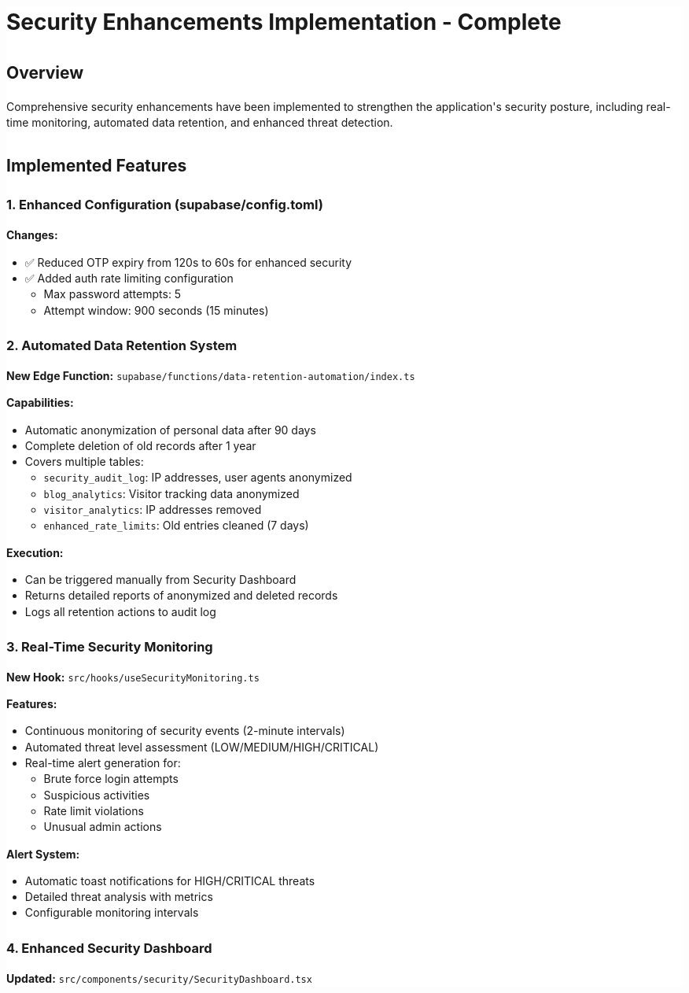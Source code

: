 # Security Enhancements Implementation - Complete

## Overview
Comprehensive security enhancements have been implemented to strengthen the application's security posture, including real-time monitoring, automated data retention, and enhanced threat detection.

## Implemented Features

### 1. Enhanced Configuration (supabase/config.toml)
**Changes:**
- ✅ Reduced OTP expiry from 120s to 60s for enhanced security
- ✅ Added auth rate limiting configuration
  - Max password attempts: 5
  - Attempt window: 900 seconds (15 minutes)

### 2. Automated Data Retention System
**New Edge Function:** `supabase/functions/data-retention-automation/index.ts`

**Capabilities:**
- Automatic anonymization of personal data after 90 days
- Complete deletion of old records after 1 year
- Covers multiple tables:
  - `security_audit_log`: IP addresses, user agents anonymized
  - `blog_analytics`: Visitor tracking data anonymized
  - `visitor_analytics`: IP addresses removed
  - `enhanced_rate_limits`: Old entries cleaned (7 days)

**Execution:**
- Can be triggered manually from Security Dashboard
- Returns detailed reports of anonymized and deleted records
- Logs all retention actions to audit log

### 3. Real-Time Security Monitoring
**New Hook:** `src/hooks/useSecurityMonitoring.ts`

**Features:**
- Continuous monitoring of security events (2-minute intervals)
- Automated threat level assessment (LOW/MEDIUM/HIGH/CRITICAL)
- Real-time alert generation for:
  - Brute force login attempts
  - Suspicious activities
  - Rate limit violations
  - Unusual admin actions

**Alert System:**
- Automatic toast notifications for HIGH/CRITICAL threats
- Detailed threat analysis with metrics
- Configurable monitoring intervals

### 4. Enhanced Security Dashboard
**Updated:** `src/components/security/SecurityDashboard.tsx`
